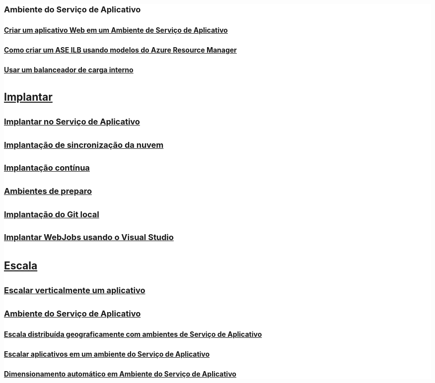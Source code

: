 
### Ambiente do Serviço de Aplicativo
#### [Criar um aplicativo Web em um Ambiente de Serviço de Aplicativo](../app-service-web/app-service-web-how-to-create-a-web-app-in-an-ase.md?toc=%2fazure%2fapp-service%2ftoc.json)
#### [Como criar um ASE ILB usando modelos do Azure Resource Manager](../app-service-web/app-service-app-service-environment-create-ilb-ase-resourcemanager.md?toc=%2fazure%2fapp-service%2ftoc.json)
#### [Usar um balanceador de carga interno](../app-service-web/app-service-environment-with-internal-load-balancer.md?toc=%2fazure%2fapp-service%2ftoc.json)

## [Implantar](app-service-deployment-readme.md)
### [Implantar no Serviço de Aplicativo](../app-service-web/web-sites-deploy.md?toc=%2fazure%2fapp-service%2ftoc.json)
### [Implantação de sincronização da nuvem](../app-service-web/app-service-deploy-content-sync.md?toc=%2fazure%2fapp-service%2ftoc.json)
### [Implantação contínua](../app-service-web/app-service-continuous-deployment.md?toc=%2fazure%2fapp-service%2ftoc.json)
### [Ambientes de preparo](../app-service-web/web-sites-staged-publishing.md?toc=%2fazure%2fapp-service%2ftoc.json)
### [Implantação do Git local](../app-service-web/app-service-deploy-local-git.md?toc=%2fazure%2fapp-service%2ftoc.json)
### [Implantar WebJobs usando o Visual Studio](../app-service-web/websites-dotnet-deploy-webjobs.md?toc=%2fazure%2fapp-service%2ftoc.json)

## [Escala](app-service-scale-readme.md)
### [Escalar verticalmente um aplicativo](../app-service-web/web-sites-scale.md?toc=%2fazure%2fapp-service%2ftoc.json)
### [Ambiente do Serviço de Aplicativo](app-service-app-service-environments-readme.md)
#### [Escala distribuída geograficamente com ambientes de Serviço de Aplicativo](../app-service-web/app-service-app-service-environment-geo-distributed-scale.md?toc=%2fazure%2fapp-service%2ftoc.json)
#### [Escalar aplicativos em um ambiente do Serviço de Aplicativo](../app-service-web/app-service-web-scale-a-web-app-in-an-app-service-environment.md)
#### [Dimensionamento automático em Ambiente do Serviço de Aplicativo](app-service-environment-auto-scale.md)
